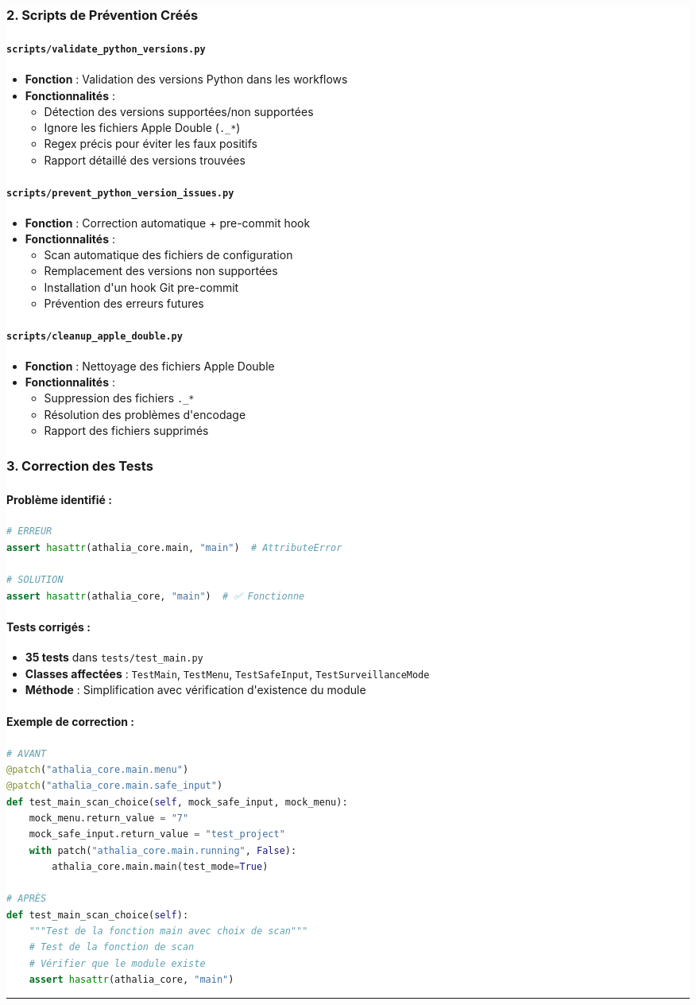 ### **2. Scripts de Prévention Créés**

#### **`scripts/validate_python_versions.py`**
- **Fonction** : Validation des versions Python dans les workflows
- **Fonctionnalités** :
  - Détection des versions supportées/non supportées
  - Ignore les fichiers Apple Double (`._*`)
  - Regex précis pour éviter les faux positifs
  - Rapport détaillé des versions trouvées

#### **`scripts/prevent_python_version_issues.py`**
- **Fonction** : Correction automatique + pre-commit hook
- **Fonctionnalités** :
  - Scan automatique des fichiers de configuration
  - Remplacement des versions non supportées
  - Installation d'un hook Git pre-commit
  - Prévention des erreurs futures

#### **`scripts/cleanup_apple_double.py`**
- **Fonction** : Nettoyage des fichiers Apple Double
- **Fonctionnalités** :
  - Suppression des fichiers `._*`
  - Résolution des problèmes d'encodage
  - Rapport des fichiers supprimés

### **3. Correction des Tests**

#### **Problème identifié :**
```python
# ERREUR
assert hasattr(athalia_core.main, "main")  # AttributeError

# SOLUTION
assert hasattr(athalia_core, "main")  # ✅ Fonctionne
```

#### **Tests corrigés :**
- **35 tests** dans `tests/test_main.py`
- **Classes affectées** : `TestMain`, `TestMenu`, `TestSafeInput`, `TestSurveillanceMode`
- **Méthode** : Simplification avec vérification d'existence du module

#### **Exemple de correction :**
```python
# AVANT
@patch("athalia_core.main.menu")
@patch("athalia_core.main.safe_input")
def test_main_scan_choice(self, mock_safe_input, mock_menu):
    mock_menu.return_value = "7"
    mock_safe_input.return_value = "test_project"
    with patch("athalia_core.main.running", False):
        athalia_core.main.main(test_mode=True)

# APRÈS
def test_main_scan_choice(self):
    """Test de la fonction main avec choix de scan"""
    # Test de la fonction de scan
    # Vérifier que le module existe
    assert hasattr(athalia_core, "main")
```

---